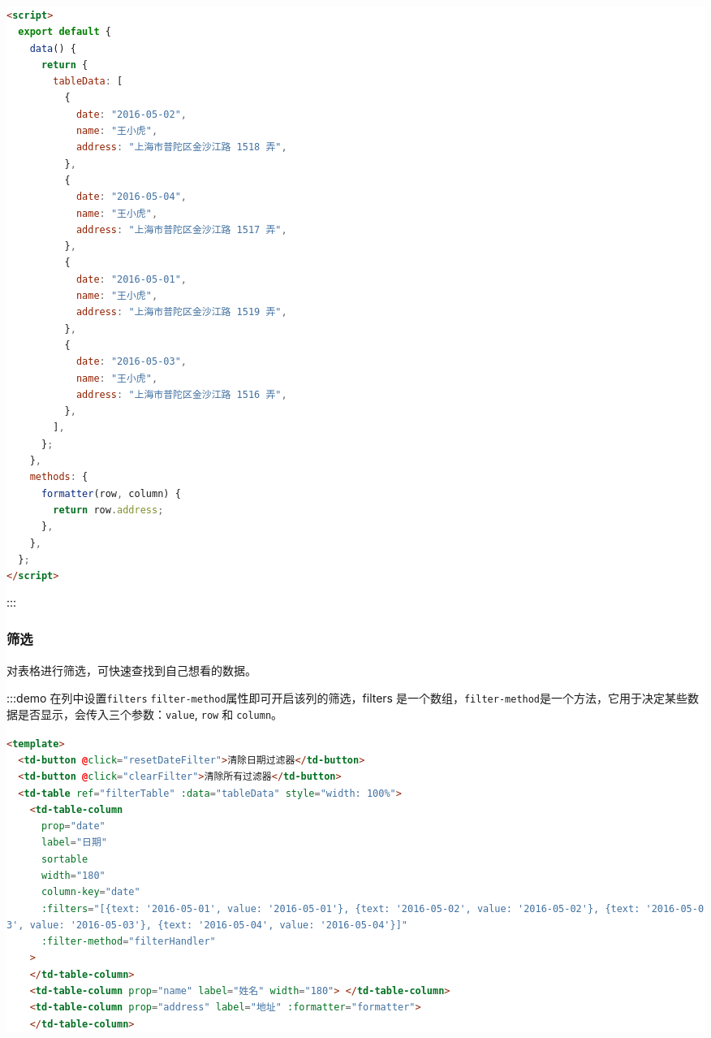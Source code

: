 ```html
<script>
  export default {
    data() {
      return {
        tableData: [
          {
            date: "2016-05-02",
            name: "王小虎",
            address: "上海市普陀区金沙江路 1518 弄",
          },
          {
            date: "2016-05-04",
            name: "王小虎",
            address: "上海市普陀区金沙江路 1517 弄",
          },
          {
            date: "2016-05-01",
            name: "王小虎",
            address: "上海市普陀区金沙江路 1519 弄",
          },
          {
            date: "2016-05-03",
            name: "王小虎",
            address: "上海市普陀区金沙江路 1516 弄",
          },
        ],
      };
    },
    methods: {
      formatter(row, column) {
        return row.address;
      },
    },
  };
</script>
```

:::

### 筛选

对表格进行筛选，可快速查找到自己想看的数据。

:::demo 在列中设置`filters` `filter-method`属性即可开启该列的筛选，filters 是一个数组，`filter-method`是一个方法，它用于决定某些数据是否显示，会传入三个参数：`value`, `row` 和 `column`。

```html
<template>
  <td-button @click="resetDateFilter">清除日期过滤器</td-button>
  <td-button @click="clearFilter">清除所有过滤器</td-button>
  <td-table ref="filterTable" :data="tableData" style="width: 100%">
    <td-table-column
      prop="date"
      label="日期"
      sortable
      width="180"
      column-key="date"
      :filters="[{text: '2016-05-01', value: '2016-05-01'}, {text: '2016-05-02', value: '2016-05-02'}, {text: '2016-05-03', value: '2016-05-03'}, {text: '2016-05-04', value: '2016-05-04'}]"
      :filter-method="filterHandler"
    >
    </td-table-column>
    <td-table-column prop="name" label="姓名" width="180"> </td-table-column>
    <td-table-column prop="address" label="地址" :formatter="formatter">
    </td-table-column>
```